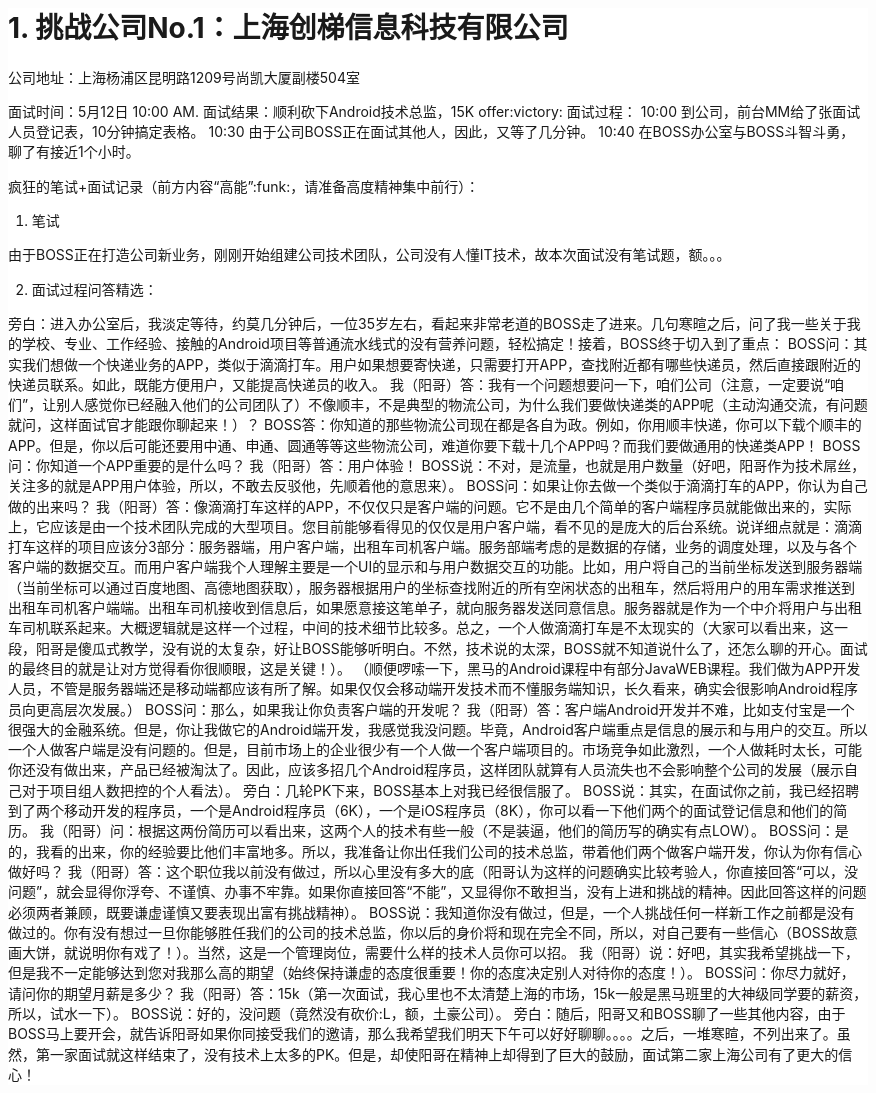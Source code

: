 # 1. 挑战公司No.1：上海创梯信息科技有限公司
公司地址：上海杨浦区昆明路1209号尚凯大厦副楼504室

  

面试时间：5月12日 10:00 AM.
面试结果：顺利砍下Android技术总监，15K offer:victory:
面试过程：
10:00 到公司，前台MM给了张面试人员登记表，10分钟搞定表格。
10:30 由于公司BOSS正在面试其他人，因此，又等了几分钟。
10:40 在BOSS办公室与BOSS斗智斗勇，聊了有接近1个小时。

疯狂的笔试+面试记录（前方内容“高能”:funk:，请准备高度精神集中前行）：

1. 笔试

由于BOSS正在打造公司新业务，刚刚开始组建公司技术团队，公司没有人懂IT技术，故本次面试没有笔试题，额。。。

2. 面试过程问答精选：

旁白：进入办公室后，我淡定等待，约莫几分钟后，一位35岁左右，看起来非常老道的BOSS走了进来。几句寒暄之后，问了我一些关于我的学校、专业、工作经验、接触的Android项目等普通流水线式的没有营养问题，轻松搞定！接着，BOSS终于切入到了重点：
BOSS问：其实我们想做一个快递业务的APP，类似于滴滴打车。用户如果想要寄快递，只需要打开APP，查找附近都有哪些快递员，然后直接跟附近的快递员联系。如此，既能方便用户，又能提高快递员的收入。
我（阳哥）答：我有一个问题想要问一下，咱们公司（注意，一定要说“咱们”，让别人感觉你已经融入他们的公司团队了）不像顺丰，不是典型的物流公司，为什么我们要做快递类的APP呢（主动沟通交流，有问题就问，这样面试官才能跟你聊起来！）？
BOSS答：你知道的那些物流公司现在都是各自为政。例如，你用顺丰快递，你可以下载个顺丰的APP。但是，你以后可能还要用中通、申通、圆通等等这些物流公司，难道你要下载十几个APP吗？而我们要做通用的快递类APP！
BOSS问：你知道一个APP重要的是什么吗？
我（阳哥）答：用户体验！
BOSS说：不对，是流量，也就是用户数量（好吧，阳哥作为技术屌丝，关注多的就是APP用户体验，所以，不敢去反驳他，先顺着他的意思来）。
BOSS问：如果让你去做一个类似于滴滴打车的APP，你认为自己做的出来吗？
我（阳哥）答：像滴滴打车这样的APP，不仅仅只是客户端的问题。它不是由几个简单的客户端程序员就能做出来的，实际上，它应该是由一个技术团队完成的大型项目。您目前能够看得见的仅仅是用户客户端，看不见的是庞大的后台系统。说详细点就是：滴滴打车这样的项目应该分3部分：服务器端，用户客户端，出租车司机客户端。服务部端考虑的是数据的存储，业务的调度处理，以及与各个客户端的数据交互。而用户客户端我个人理解主要是一个UI的显示和与用户数据交互的功能。比如，用户将自己的当前坐标发送到服务器端（当前坐标可以通过百度地图、高德地图获取），服务器根据用户的坐标查找附近的所有空闲状态的出租车，然后将用户的用车需求推送到出租车司机客户端端。出租车司机接收到信息后，如果愿意接这笔单子，就向服务器发送同意信息。服务器就是作为一个中介将用户与出租车司机联系起来。大概逻辑就是这样一个过程，中间的技术细节比较多。总之，一个人做滴滴打车是不太现实的（大家可以看出来，这一段，阳哥是傻瓜式教学，没有说的太复杂，好让BOSS能够听明白。不然，技术说的太深，BOSS就不知道说什么了，还怎么聊的开心。面试的最终目的就是让对方觉得看你很顺眼，这是关键！）。
（顺便啰嗦一下，黑马的Android课程中有部分JavaWEB课程。我们做为APP开发人员，不管是服务器端还是移动端都应该有所了解。如果仅仅会移动端开发技术而不懂服务端知识，长久看来，确实会很影响Android程序员向更高层次发展。）
BOSS问：那么，如果我让你负责客户端的开发呢？
我（阳哥）答：客户端Android开发并不难，比如支付宝是一个很强大的金融系统。但是，你让我做它的Android端开发，我感觉我没问题。毕竟，Android客户端重点是信息的展示和与用户的交互。所以一个人做客户端是没有问题的。但是，目前市场上的企业很少有一个人做一个客户端项目的。市场竞争如此激烈，一个人做耗时太长，可能你还没有做出来，产品已经被淘汰了。因此，应该多招几个Android程序员，这样团队就算有人员流失也不会影响整个公司的发展（展示自己对于项目组人数把控的个人看法）。
旁白：几轮PK下来，BOSS基本上对我已经很信服了。
BOSS说：其实，在面试你之前，我已经招聘到了两个移动开发的程序员，一个是Android程序员（6K），一个是iOS程序员（8K），你可以看一下他们两个的面试登记信息和他们的简历。
我（阳哥）问：根据这两份简历可以看出来，这两个人的技术有些一般（不是装逼，他们的简历写的确实有点LOW）。
BOSS问：是的，我看的出来，你的经验要比他们丰富地多。所以，我准备让你出任我们公司的技术总监，带着他们两个做客户端开发，你认为你有信心做好吗？
我（阳哥）答：这个职位我以前没有做过，所以心里没有多大的底（阳哥认为这样的问题确实比较考验人，你直接回答“可以，没问题”，就会显得你浮夸、不谨慎、办事不牢靠。如果你直接回答“不能”，又显得你不敢担当，没有上进和挑战的精神。因此回答这样的问题必须两者兼顾，既要谦虚谨慎又要表现出富有挑战精神）。
BOSS说：我知道你没有做过，但是，一个人挑战任何一样新工作之前都是没有做过的。你有没有想过一旦你能够胜任我们的公司的技术总监，你以后的身价将和现在完全不同，所以，对自己要有一些信心（BOSS故意画大饼，就说明你有戏了！）。当然，这是一个管理岗位，需要什么样的技术人员你可以招。
我（阳哥）说：好吧，其实我希望挑战一下，但是我不一定能够达到您对我那么高的期望（始终保持谦虚的态度很重要！你的态度决定别人对待你的态度！）。
BOSS问：你尽力就好，请问你的期望月薪是多少？
我（阳哥）答：15k（第一次面试，我心里也不太清楚上海的市场，15k一般是黑马班里的大神级同学要的薪资，所以，试水一下）。
BOSS说：好的，没问题（竟然没有砍价:L，额，土豪公司）。
旁白：随后，阳哥又和BOSS聊了一些其他内容，由于BOSS马上要开会，就告诉阳哥如果你同接受我们的邀请，那么我希望我们明天下午可以好好聊聊。。。。之后，一堆寒暄，不列出来了。虽然，第一家面试就这样结束了，没有技术上太多的PK。但是，却使阳哥在精神上却得到了巨大的鼓励，面试第二家上海公司有了更大的信心！
